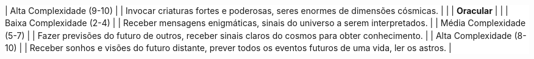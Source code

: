 | Alta Complexidade (9-10)     |                  | Invocar criaturas fortes e poderosas, seres enormes de dimensões cósmicas.                                                                          |
|                              | **Oracular**     |                                                                                                                                                     |
| Baixa Complexidade (2-4)     |                  | Receber mensagens enigmáticas, sinais do universo a serem interpretados.                                                                            |
| Média Complexidade (5-7)     |                  | Fazer previsões do futuro de outros, receber sinais claros do cosmos para obter conhecimento.                                                       |
| Alta Complexidade (8-10)     |                  | Receber sonhos e visões do futuro distante, prever todos os eventos futuros de uma vida, ler os astros.                                             |
